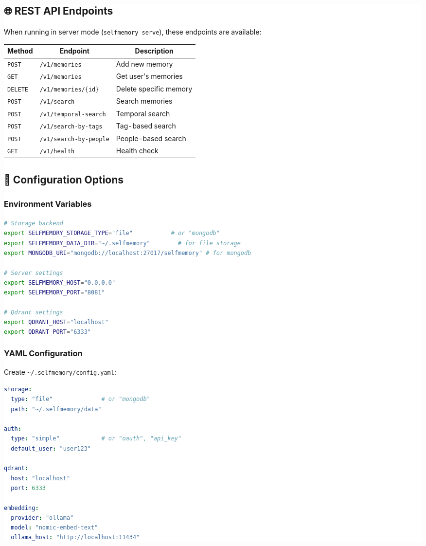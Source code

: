 ## 🌐 REST API Endpoints

When running in server mode (`selfmemory serve`), these endpoints are available:

| Method | Endpoint | Description |
|--------|----------|-------------|
| `POST` | `/v1/memories` | Add new memory |
| `GET` | `/v1/memories` | Get user's memories |
| `DELETE` | `/v1/memories/{id}` | Delete specific memory |
| `POST` | `/v1/search` | Search memories |
| `POST` | `/v1/temporal-search` | Temporal search |
| `POST` | `/v1/search-by-tags` | Tag-based search |
| `POST` | `/v1/search-by-people` | People-based search |
| `GET` | `/v1/health` | Health check |

## 🔧 Configuration Options

### Environment Variables

```bash
# Storage backend
export SELFMEMORY_STORAGE_TYPE="file"           # or "mongodb"
export SELFMEMORY_DATA_DIR="~/.selfmemory"        # for file storage
export MONGODB_URI="mongodb://localhost:27017/selfmemory" # for mongodb

# Server settings
export SELFMEMORY_HOST="0.0.0.0"
export SELFMEMORY_PORT="8081"

# Qdrant settings
export QDRANT_HOST="localhost"
export QDRANT_PORT="6333"
```

### YAML Configuration

Create `~/.selfmemory/config.yaml`:

```yaml
storage:
  type: "file"              # or "mongodb"
  path: "~/.selfmemory/data"

auth:
  type: "simple"            # or "oauth", "api_key"
  default_user: "user123"

qdrant:
  host: "localhost"
  port: 6333

embedding:
  provider: "ollama"
  model: "nomic-embed-text"
  ollama_host: "http://localhost:11434"
```
